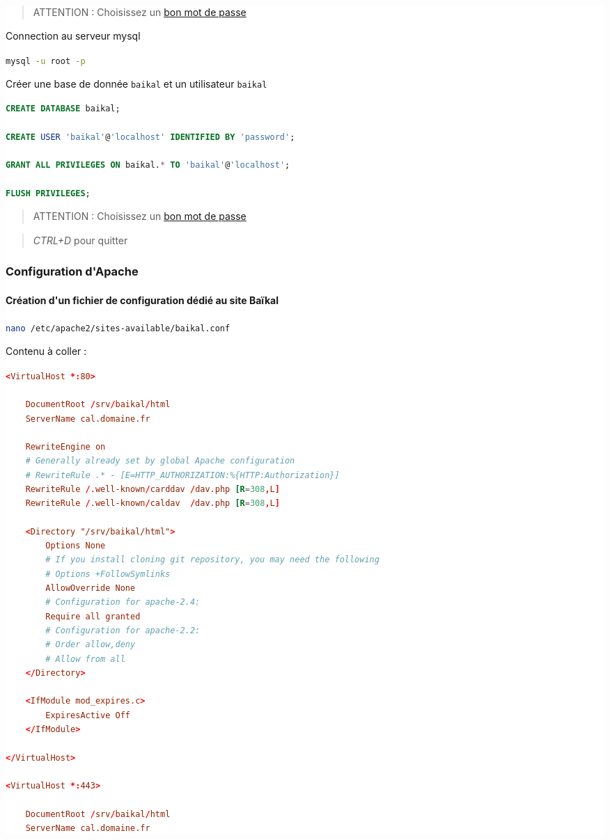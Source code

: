 > ATTENTION : Choisissez un [bon mot de passe](https://www.cybermalveillance.gouv.fr/medias/2019/11/Fiche-pratique_mots-de-passe.pdf)

Connection au serveur mysql
```bash
mysql -u root -p
```

Créer une base de donnée `baikal` et un utilisateur `baikal`
```sql
CREATE DATABASE baikal;

CREATE USER 'baikal'@'localhost' IDENTIFIED BY 'password';

GRANT ALL PRIVILEGES ON baikal.* TO 'baikal'@'localhost';

FLUSH PRIVILEGES;
```

> ATTENTION : Choisissez un [bon mot de passe](https://www.cybermalveillance.gouv.fr/medias/2019/11/Fiche-pratique_mots-de-passe.pdf)

> *CTRL+D* pour quitter

### Configuration d'Apache
#### Création d'un fichier de configuration dédié au site Baïkal
```bash
nano /etc/apache2/sites-available/baikal.conf
```
Contenu à coller :
```conf
<VirtualHost *:80>

    DocumentRoot /srv/baikal/html
    ServerName cal.domaine.fr

    RewriteEngine on
    # Generally already set by global Apache configuration
    # RewriteRule .* - [E=HTTP_AUTHORIZATION:%{HTTP:Authorization}]
    RewriteRule /.well-known/carddav /dav.php [R=308,L]
    RewriteRule /.well-known/caldav  /dav.php [R=308,L]

    <Directory "/srv/baikal/html">
        Options None
        # If you install cloning git repository, you may need the following
        # Options +FollowSymlinks
        AllowOverride None
        # Configuration for apache-2.4:
        Require all granted
        # Configuration for apache-2.2:
        # Order allow,deny
        # Allow from all
    </Directory>

    <IfModule mod_expires.c>
        ExpiresActive Off
    </IfModule>
    
</VirtualHost>

<VirtualHost *:443>

    DocumentRoot /srv/baikal/html
    ServerName cal.domaine.fr

```